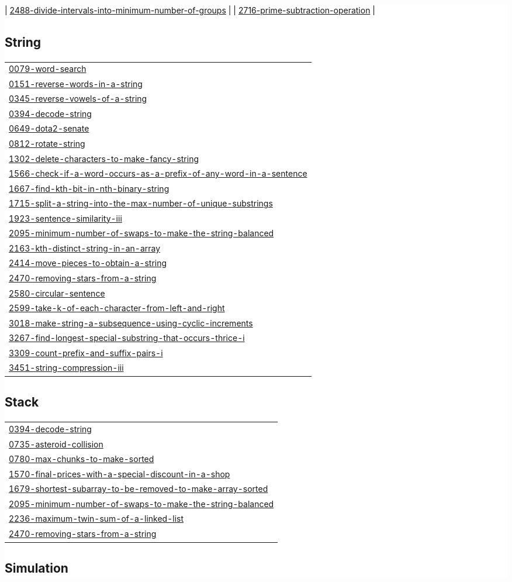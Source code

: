 | [2488-divide-intervals-into-minimum-number-of-groups](https://github.com/SaranshOp/LeetHub-OP/tree/master/2488-divide-intervals-into-minimum-number-of-groups) |
| [2716-prime-subtraction-operation](https://github.com/SaranshOp/LeetHub-OP/tree/master/2716-prime-subtraction-operation) |
## String
|  |
| ------- |
| [0079-word-search](https://github.com/SaranshOp/LeetHub-OP/tree/master/0079-word-search) |
| [0151-reverse-words-in-a-string](https://github.com/SaranshOp/LeetHub-OP/tree/master/0151-reverse-words-in-a-string) |
| [0345-reverse-vowels-of-a-string](https://github.com/SaranshOp/LeetHub-OP/tree/master/0345-reverse-vowels-of-a-string) |
| [0394-decode-string](https://github.com/SaranshOp/LeetHub-OP/tree/master/0394-decode-string) |
| [0649-dota2-senate](https://github.com/SaranshOp/LeetHub-OP/tree/master/0649-dota2-senate) |
| [0812-rotate-string](https://github.com/SaranshOp/LeetHub-OP/tree/master/0812-rotate-string) |
| [1302-delete-characters-to-make-fancy-string](https://github.com/SaranshOp/LeetHub-OP/tree/master/1302-delete-characters-to-make-fancy-string) |
| [1566-check-if-a-word-occurs-as-a-prefix-of-any-word-in-a-sentence](https://github.com/SaranshOp/LeetHub-OP/tree/master/1566-check-if-a-word-occurs-as-a-prefix-of-any-word-in-a-sentence) |
| [1667-find-kth-bit-in-nth-binary-string](https://github.com/SaranshOp/LeetHub-OP/tree/master/1667-find-kth-bit-in-nth-binary-string) |
| [1715-split-a-string-into-the-max-number-of-unique-substrings](https://github.com/SaranshOp/LeetHub-OP/tree/master/1715-split-a-string-into-the-max-number-of-unique-substrings) |
| [1923-sentence-similarity-iii](https://github.com/SaranshOp/LeetHub-OP/tree/master/1923-sentence-similarity-iii) |
| [2095-minimum-number-of-swaps-to-make-the-string-balanced](https://github.com/SaranshOp/LeetHub-OP/tree/master/2095-minimum-number-of-swaps-to-make-the-string-balanced) |
| [2163-kth-distinct-string-in-an-array](https://github.com/SaranshOp/LeetHub-OP/tree/master/2163-kth-distinct-string-in-an-array) |
| [2414-move-pieces-to-obtain-a-string](https://github.com/SaranshOp/LeetHub-OP/tree/master/2414-move-pieces-to-obtain-a-string) |
| [2470-removing-stars-from-a-string](https://github.com/SaranshOp/LeetHub-OP/tree/master/2470-removing-stars-from-a-string) |
| [2580-circular-sentence](https://github.com/SaranshOp/LeetHub-OP/tree/master/2580-circular-sentence) |
| [2599-take-k-of-each-character-from-left-and-right](https://github.com/SaranshOp/LeetHub-OP/tree/master/2599-take-k-of-each-character-from-left-and-right) |
| [3018-make-string-a-subsequence-using-cyclic-increments](https://github.com/SaranshOp/LeetHub-OP/tree/master/3018-make-string-a-subsequence-using-cyclic-increments) |
| [3267-find-longest-special-substring-that-occurs-thrice-i](https://github.com/SaranshOp/LeetHub-OP/tree/master/3267-find-longest-special-substring-that-occurs-thrice-i) |
| [3309-count-prefix-and-suffix-pairs-i](https://github.com/SaranshOp/LeetHub-OP/tree/master/3309-count-prefix-and-suffix-pairs-i) |
| [3451-string-compression-iii](https://github.com/SaranshOp/LeetHub-OP/tree/master/3451-string-compression-iii) |
## Stack
|  |
| ------- |
| [0394-decode-string](https://github.com/SaranshOp/LeetHub-OP/tree/master/0394-decode-string) |
| [0735-asteroid-collision](https://github.com/SaranshOp/LeetHub-OP/tree/master/0735-asteroid-collision) |
| [0780-max-chunks-to-make-sorted](https://github.com/SaranshOp/LeetHub-OP/tree/master/0780-max-chunks-to-make-sorted) |
| [1570-final-prices-with-a-special-discount-in-a-shop](https://github.com/SaranshOp/LeetHub-OP/tree/master/1570-final-prices-with-a-special-discount-in-a-shop) |
| [1679-shortest-subarray-to-be-removed-to-make-array-sorted](https://github.com/SaranshOp/LeetHub-OP/tree/master/1679-shortest-subarray-to-be-removed-to-make-array-sorted) |
| [2095-minimum-number-of-swaps-to-make-the-string-balanced](https://github.com/SaranshOp/LeetHub-OP/tree/master/2095-minimum-number-of-swaps-to-make-the-string-balanced) |
| [2236-maximum-twin-sum-of-a-linked-list](https://github.com/SaranshOp/LeetHub-OP/tree/master/2236-maximum-twin-sum-of-a-linked-list) |
| [2470-removing-stars-from-a-string](https://github.com/SaranshOp/LeetHub-OP/tree/master/2470-removing-stars-from-a-string) |
## Simulation